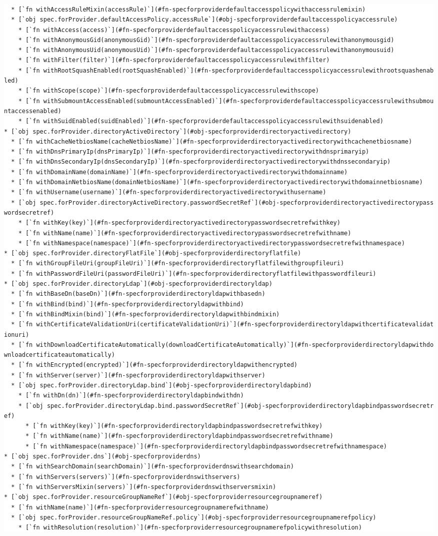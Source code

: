       * [`fn withAccessRuleMixin(accessRule)`](#fn-specforproviderdefaultaccesspolicywithaccessrulemixin)
      * [`obj spec.forProvider.defaultAccessPolicy.accessRule`](#obj-specforproviderdefaultaccesspolicyaccessrule)
        * [`fn withAccess(access)`](#fn-specforproviderdefaultaccesspolicyaccessrulewithaccess)
        * [`fn withAnonymousGid(anonymousGid)`](#fn-specforproviderdefaultaccesspolicyaccessrulewithanonymousgid)
        * [`fn withAnonymousUid(anonymousUid)`](#fn-specforproviderdefaultaccesspolicyaccessrulewithanonymousuid)
        * [`fn withFilter(filter)`](#fn-specforproviderdefaultaccesspolicyaccessrulewithfilter)
        * [`fn withRootSquashEnabled(rootSquashEnabled)`](#fn-specforproviderdefaultaccesspolicyaccessrulewithrootsquashenabled)
        * [`fn withScope(scope)`](#fn-specforproviderdefaultaccesspolicyaccessrulewithscope)
        * [`fn withSubmountAccessEnabled(submountAccessEnabled)`](#fn-specforproviderdefaultaccesspolicyaccessrulewithsubmountaccessenabled)
        * [`fn withSuidEnabled(suidEnabled)`](#fn-specforproviderdefaultaccesspolicyaccessrulewithsuidenabled)
    * [`obj spec.forProvider.directoryActiveDirectory`](#obj-specforproviderdirectoryactivedirectory)
      * [`fn withCacheNetbiosName(cacheNetbiosName)`](#fn-specforproviderdirectoryactivedirectorywithcachenetbiosname)
      * [`fn withDnsPrimaryIp(dnsPrimaryIp)`](#fn-specforproviderdirectoryactivedirectorywithdnsprimaryip)
      * [`fn withDnsSecondaryIp(dnsSecondaryIp)`](#fn-specforproviderdirectoryactivedirectorywithdnssecondaryip)
      * [`fn withDomainName(domainName)`](#fn-specforproviderdirectoryactivedirectorywithdomainname)
      * [`fn withDomainNetbiosName(domainNetbiosName)`](#fn-specforproviderdirectoryactivedirectorywithdomainnetbiosname)
      * [`fn withUsername(username)`](#fn-specforproviderdirectoryactivedirectorywithusername)
      * [`obj spec.forProvider.directoryActiveDirectory.passwordSecretRef`](#obj-specforproviderdirectoryactivedirectorypasswordsecretref)
        * [`fn withKey(key)`](#fn-specforproviderdirectoryactivedirectorypasswordsecretrefwithkey)
        * [`fn withName(name)`](#fn-specforproviderdirectoryactivedirectorypasswordsecretrefwithname)
        * [`fn withNamespace(namespace)`](#fn-specforproviderdirectoryactivedirectorypasswordsecretrefwithnamespace)
    * [`obj spec.forProvider.directoryFlatFile`](#obj-specforproviderdirectoryflatfile)
      * [`fn withGroupFileUri(groupFileUri)`](#fn-specforproviderdirectoryflatfilewithgroupfileuri)
      * [`fn withPasswordFileUri(passwordFileUri)`](#fn-specforproviderdirectoryflatfilewithpasswordfileuri)
    * [`obj spec.forProvider.directoryLdap`](#obj-specforproviderdirectoryldap)
      * [`fn withBaseDn(baseDn)`](#fn-specforproviderdirectoryldapwithbasedn)
      * [`fn withBind(bind)`](#fn-specforproviderdirectoryldapwithbind)
      * [`fn withBindMixin(bind)`](#fn-specforproviderdirectoryldapwithbindmixin)
      * [`fn withCertificateValidationUri(certificateValidationUri)`](#fn-specforproviderdirectoryldapwithcertificatevalidationuri)
      * [`fn withDownloadCertificateAutomatically(downloadCertificateAutomatically)`](#fn-specforproviderdirectoryldapwithdownloadcertificateautomatically)
      * [`fn withEncrypted(encrypted)`](#fn-specforproviderdirectoryldapwithencrypted)
      * [`fn withServer(server)`](#fn-specforproviderdirectoryldapwithserver)
      * [`obj spec.forProvider.directoryLdap.bind`](#obj-specforproviderdirectoryldapbind)
        * [`fn withDn(dn)`](#fn-specforproviderdirectoryldapbindwithdn)
        * [`obj spec.forProvider.directoryLdap.bind.passwordSecretRef`](#obj-specforproviderdirectoryldapbindpasswordsecretref)
          * [`fn withKey(key)`](#fn-specforproviderdirectoryldapbindpasswordsecretrefwithkey)
          * [`fn withName(name)`](#fn-specforproviderdirectoryldapbindpasswordsecretrefwithname)
          * [`fn withNamespace(namespace)`](#fn-specforproviderdirectoryldapbindpasswordsecretrefwithnamespace)
    * [`obj spec.forProvider.dns`](#obj-specforproviderdns)
      * [`fn withSearchDomain(searchDomain)`](#fn-specforproviderdnswithsearchdomain)
      * [`fn withServers(servers)`](#fn-specforproviderdnswithservers)
      * [`fn withServersMixin(servers)`](#fn-specforproviderdnswithserversmixin)
    * [`obj spec.forProvider.resourceGroupNameRef`](#obj-specforproviderresourcegroupnameref)
      * [`fn withName(name)`](#fn-specforproviderresourcegroupnamerefwithname)
      * [`obj spec.forProvider.resourceGroupNameRef.policy`](#obj-specforproviderresourcegroupnamerefpolicy)
        * [`fn withResolution(resolution)`](#fn-specforproviderresourcegroupnamerefpolicywithresolution)